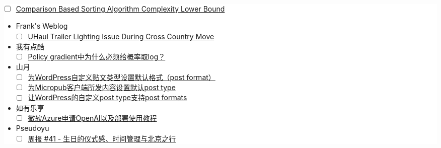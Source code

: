   - [ ] [Comparison Based Sorting Algorithm Complexity Lower Bound](https://leimao.github.io/blog/Comparison-Based-Sorting-Algorithm-Complexity-Lower-Bound/)
- Frank's Weblog
  - [ ] [UHaul Trailer Lighting Issue During Cross Country Move](https://nyan.im/p/uhaul-trailer-lighting)
- 我有点酷
  - [ ] [Policy gradient中为什么必须给概率取log？](https://blog.woyou.cool/posts/5343/)
- 山月
  - [ ] [为WordPress自定义贴文类型设置默认格式（post format）](https://sanguok.com/blog/set-default-post-format-for-custom-post-types/)
  - [ ] [为Micropub客户端所发内容设置默认post type](https://sanguok.com/blog/set-the-default-post-type-for-the-content-posted-by-the-micropub-client/)
  - [ ] [让WordPress的自定义post type支持post formats](https://sanguok.com/blog/make-wordpress-custom-post-type-support-post-formats/)
- 如有乐享
  - [ ] [微软Azure申请OpenAI以及部署使用教程](https://51.ruyo.net/18402.html)
- Pseudoyu
  - [ ] [周报 #41 - 生日的仪式感、时间管理与北京之行](https://www.pseudoyu.com/zh/2023/06/12/weekly_review_20230612/)
